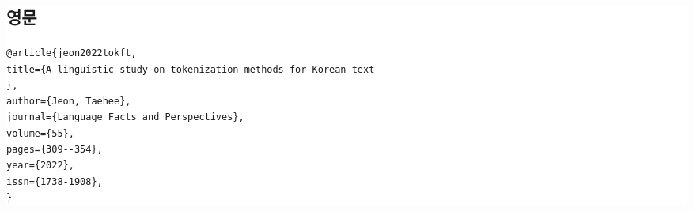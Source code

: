 ## 영문
```
@article{jeon2022tokft,
title={A linguistic study on tokenization methods for Korean text
},
author={Jeon, Taehee},
journal={Language Facts and Perspectives},
volume={55},
pages={309--354},
year={2022},
issn={1738-1908},
}
```
